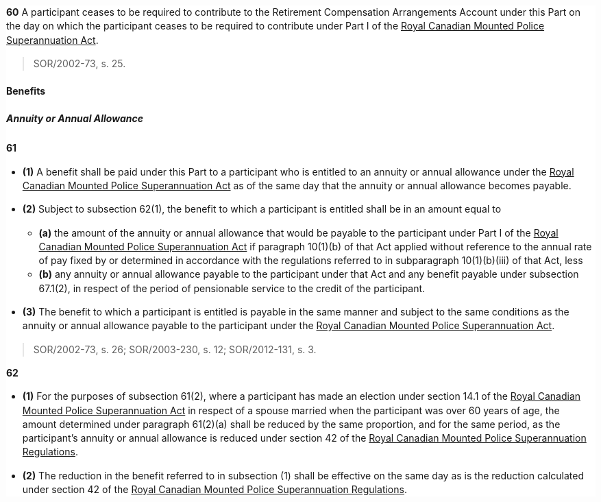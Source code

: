 

**60** A participant ceases to be required to contribute to the Retirement Compensation Arrangements Account under this Part on the day on which the participant ceases to be required to contribute under Part I of the [Royal Canadian Mounted Police Superannuation Act](/en/Acts/Revised%20Statutes%20of%20Canada/R/R-11.md).
> SOR/2002-73, s. 25.





#### Benefits



##### Annuity or Annual Allowance


**61** 

- **(1)** A benefit shall be paid under this Part to a participant who is entitled to an annuity or annual allowance under the [Royal Canadian Mounted Police Superannuation Act](/en/Acts/Revised%20Statutes%20of%20Canada/R/R-11.md) as of the same day that the annuity or annual allowance becomes payable.

- **(2)** Subject to subsection 62(1), the benefit to which a participant is entitled shall be in an amount equal to
	- **(a)** the amount of the annuity or annual allowance that would be payable to the participant under Part I of the [Royal Canadian Mounted Police Superannuation Act](/en/Acts/Revised%20Statutes%20of%20Canada/R/R-11.md) if paragraph 10(1)(b) of that Act applied without reference to the annual rate of pay fixed by or determined in accordance with the regulations referred to in subparagraph 10(1)(b)(iii) of that Act,
less
	- **(b)** any annuity or annual allowance payable to the participant under that Act and any benefit payable under subsection 67.1(2), in respect of the period of pensionable service to the credit of the participant.

- **(3)** The benefit to which a participant is entitled is payable in the same manner and subject to the same conditions as the annuity or annual allowance payable to the participant under the [Royal Canadian Mounted Police Superannuation Act](/en/Acts/Revised%20Statutes%20of%20Canada/R/R-11.md).
> SOR/2002-73, s. 26; SOR/2003-230, s. 12; SOR/2012-131, s. 3.




**62** 

- **(1)** For the purposes of subsection 61(2), where a participant has made an election under section 14.1 of the [Royal Canadian Mounted Police Superannuation Act](/en/Acts/Revised%20Statutes%20of%20Canada/R/R-11.md) in respect of a spouse married when the participant was over 60 years of age, the amount determined under paragraph 61(2)(a) shall be reduced by the same proportion, and for the same period, as the participant’s annuity or annual allowance is reduced under section 42 of the [Royal Canadian Mounted Police Superannuation Regulations](/en/Regulations/Consolidated%20Regulations%20of%20Canada/1301-1400/C.R.C.,%20c.%201393.md).

- **(2)** The reduction in the benefit referred to in subsection (1) shall be effective on the same day as is the reduction calculated under section 42 of the [Royal Canadian Mounted Police Superannuation Regulations](/en/Regulations/Consolidated%20Regulations%20of%20Canada/1301-1400/C.R.C.,%20c.%201393.md).
